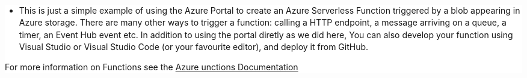 * This is just a simple example of using the Azure Portal to create an Azure Serverless Function triggered by a blob appearing in Azure storage. There are many other ways to trigger a function: calling a HTTP endpoint, a message arriving on a queue, a timer, an Event Hub event etc. In addition to using the portal diretly as we did here, You can also develop your function using Visual Studio or Visual Studio Code (or your favourite editor), and deploy it from GitHub.

For more information on Functions see the [Azure unctions Documentation](https://docs.microsoft.com/en-us/azure/azure-functions/)